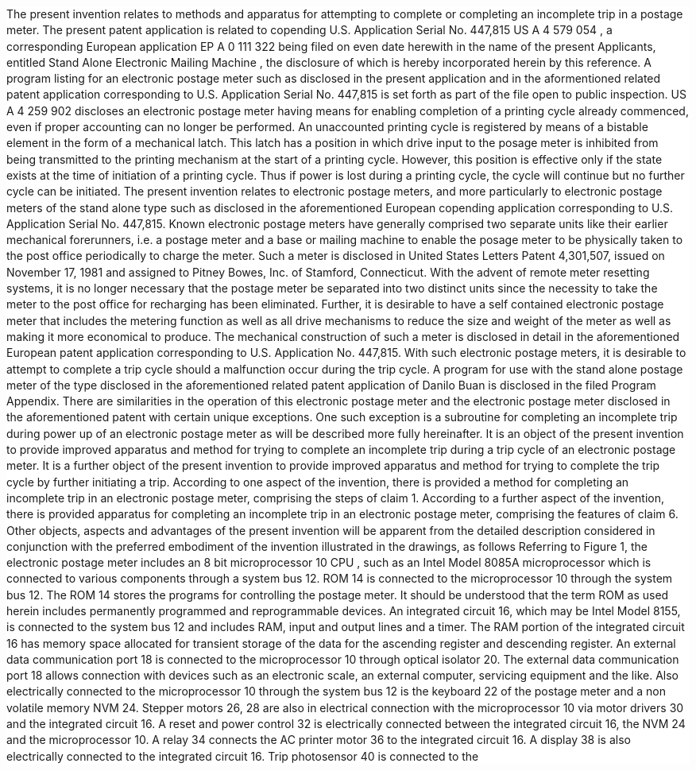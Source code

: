 The present invention relates to methods and apparatus for attempting to complete or completing an incomplete trip in a postage meter. The present patent application is related to copending U.S. Application Serial No. 447,815 US A 4 579 054 , a corresponding European application EP A 0 111 322 being filed on even date herewith in the name of the present Applicants, entitled Stand Alone Electronic Mailing Machine , the disclosure of which is hereby incorporated herein by this reference. A program listing for an electronic postage meter such as disclosed in the present application and in the aformentioned related patent application corresponding to U.S. Application Serial No. 447,815 is set forth as part of the file open to public inspection. US A 4 259 902 discloses an electronic postage meter having means for enabling completion of a printing cycle already commenced, even if proper accounting can no longer be performed. An unaccounted printing cycle is registered by means of a bistable element in the form of a mechanical latch. This latch has a position in which drive input to the posage meter is inhibited from being transmitted to the printing mechanism at the start of a printing cycle. However, this position is effective only if the state exists at the time of initiation of a printing cycle. Thus if power is lost during a printing cycle, the cycle will continue but no further cycle can be initiated. The present invention relates to electronic postage meters, and more particularly to electronic postage meters of the stand alone type such as disclosed in the aforementioned European copending application corresponding to U.S. Application Serial No. 447,815. Known electronic postage meters have generally comprised two separate units like their earlier mechanical forerunners, i.e. a postage meter and a base or mailing machine to enable the posage meter to be physically taken to the post office periodically to charge the meter. Such a meter is disclosed in United States Letters Patent 4,301,507, issued on November 17, 1981 and assigned to Pitney Bowes, Inc. of Stamford, Connecticut. With the advent of remote meter resetting systems, it is no longer necessary that the postage meter be separated into two distinct units since the necessity to take the meter to the post office for recharging has been eliminated. Further, it is desirable to have a self contained electronic postage meter that includes the metering function as well as all drive mechanisms to reduce the size and weight of the meter as well as making it more economical to produce. The mechanical construction of such a meter is disclosed in detail in the aforementioned European patent application corresponding to U.S. Application No. 447,815. With such electronic postage meters, it is desirable to attempt to complete a trip cycle should a malfunction occur during the trip cycle. A program for use with the stand alone postage meter of the type disclosed in the aforementioned related patent application of Danilo Buan is disclosed in the filed Program Appendix. There are similarities in the operation of this electronic postage meter and the electronic postage meter disclosed in the aforementioned patent with certain unique exceptions. One such exception is a subroutine for completing an incomplete trip during power up of an electronic postage meter as will be described more fully hereinafter. It is an object of the present invention to provide improved apparatus and method for trying to complete an incomplete trip during a trip cycle of an electronic postage meter. It is a further object of the present invention to provide improved apparatus and method for trying to complete the trip cycle by further initiating a trip. According to one aspect of the invention, there is provided a method for completing an incomplete trip in an electronic postage meter, comprising the steps of claim 1. According to a further aspect of the invention, there is provided apparatus for completing an incomplete trip in an electronic postage meter, comprising the features of claim 6. Other objects, aspects and advantages of the present invention will be apparent from the detailed description considered in conjunction with the preferred embodiment of the invention illustrated in the drawings, as follows Referring to Figure 1, the electronic postage meter includes an 8 bit microprocessor 10 CPU , such as an Intel Model 8085A microprocessor which is connected to various components through a system bus 12. ROM 14 is connected to the microprocessor 10 through the system bus 12. The ROM 14 stores the programs for controlling the postage meter. It should be understood that the term ROM as used herein includes permanently programmed and reprogrammable devices. An integrated circuit 16, which may be Intel Model 8155, is connected to the system bus 12 and includes RAM, input and output lines and a timer. The RAM portion of the integrated circuit 16 has memory space allocated for transient storage of the data for the ascending register and descending register. An external data communication port 18 is connected to the microprocessor 10 through optical isolator 20. The external data communication port 18 allows connection with devices such as an electronic scale, an external computer, servicing equipment and the like. Also electrically connected to the microprocessor 10 through the system bus 12 is the keyboard 22 of the postage meter and a non volatile memory NVM 24. Stepper motors 26, 28 are also in electrical connection with the microprocessor 10 via motor drivers 30 and the integrated circuit 16. A reset and power control 32 is electrically connected between the integrated circuit 16, the NVM 24 and the microprocessor 10. A relay 34 connects the AC printer motor 36 to the integrated circuit 16. A display 38 is also electrically connected to the integrated circuit 16. Trip photosensor 40 is connected to the